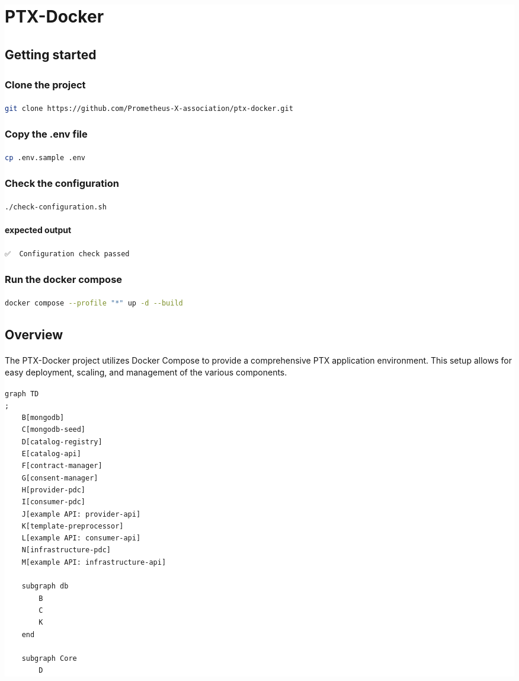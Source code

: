 # PTX-Docker

## Getting started

### Clone the project

```bash
git clone https://github.com/Prometheus-X-association/ptx-docker.git
```

### Copy the .env file

```bash
cp .env.sample .env
```

### Check the configuration

```bash
./check-configuration.sh
```

#### expected output

```bash
✅  Configuration check passed
```

### Run the docker compose

```bash
docker compose --profile "*" up -d --build
```

## Overview

The PTX-Docker project utilizes Docker Compose to provide a comprehensive PTX application environment. This setup allows
for easy deployment, scaling, and management of the various components.

```mermaid
graph TD
;
    B[mongodb]
    C[mongodb-seed]
    D[catalog-registry]
    E[catalog-api]
    F[contract-manager]
    G[consent-manager]
    H[provider-pdc]
    I[consumer-pdc]
    J[example API: provider-api]
    K[template-preprocessor]
    L[example API: consumer-api]
    N[infrastructure-pdc]
    M[example API: infrastructure-api]

    subgraph db
        B
        C
        K
    end

    subgraph Core
        D
```